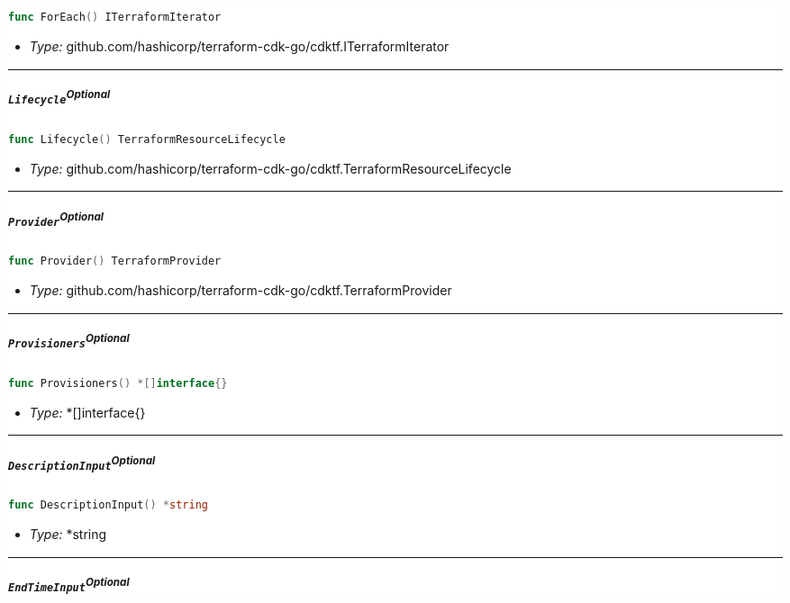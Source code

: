 ```go
func ForEach() ITerraformIterator
```

- *Type:* github.com/hashicorp/terraform-cdk-go/cdktf.ITerraformIterator

---

##### `Lifecycle`<sup>Optional</sup> <a name="Lifecycle" id="@cdktf/provider-pagerduty.maintenanceWindow.MaintenanceWindow.property.lifecycle"></a>

```go
func Lifecycle() TerraformResourceLifecycle
```

- *Type:* github.com/hashicorp/terraform-cdk-go/cdktf.TerraformResourceLifecycle

---

##### `Provider`<sup>Optional</sup> <a name="Provider" id="@cdktf/provider-pagerduty.maintenanceWindow.MaintenanceWindow.property.provider"></a>

```go
func Provider() TerraformProvider
```

- *Type:* github.com/hashicorp/terraform-cdk-go/cdktf.TerraformProvider

---

##### `Provisioners`<sup>Optional</sup> <a name="Provisioners" id="@cdktf/provider-pagerduty.maintenanceWindow.MaintenanceWindow.property.provisioners"></a>

```go
func Provisioners() *[]interface{}
```

- *Type:* *[]interface{}

---

##### `DescriptionInput`<sup>Optional</sup> <a name="DescriptionInput" id="@cdktf/provider-pagerduty.maintenanceWindow.MaintenanceWindow.property.descriptionInput"></a>

```go
func DescriptionInput() *string
```

- *Type:* *string

---

##### `EndTimeInput`<sup>Optional</sup> <a name="EndTimeInput" id="@cdktf/provider-pagerduty.maintenanceWindow.MaintenanceWindow.property.endTimeInput"></a>
